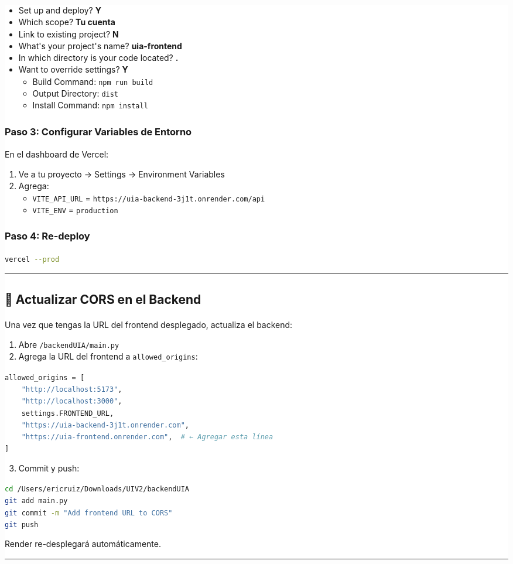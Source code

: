 - Set up and deploy? **Y**
- Which scope? **Tu cuenta**
- Link to existing project? **N**
- What's your project's name? **uia-frontend**
- In which directory is your code located? **.**
- Want to override settings? **Y**
  - Build Command: `npm run build`
  - Output Directory: `dist`
  - Install Command: `npm install`

### Paso 3: Configurar Variables de Entorno

En el dashboard de Vercel:

1. Ve a tu proyecto → Settings → Environment Variables
2. Agrega:
   - `VITE_API_URL` = `https://uia-backend-3j1t.onrender.com/api`
   - `VITE_ENV` = `production`

### Paso 4: Re-deploy

```bash
vercel --prod
```

---

## 🔄 Actualizar CORS en el Backend

Una vez que tengas la URL del frontend desplegado, actualiza el backend:

1. Abre `/backendUIA/main.py`
2. Agrega la URL del frontend a `allowed_origins`:

```python
allowed_origins = [
    "http://localhost:5173",
    "http://localhost:3000",
    settings.FRONTEND_URL,
    "https://uia-backend-3j1t.onrender.com",
    "https://uia-frontend.onrender.com",  # ← Agregar esta línea
]
```

3. Commit y push:

```bash
cd /Users/ericruiz/Downloads/UIV2/backendUIA
git add main.py
git commit -m "Add frontend URL to CORS"
git push
```

Render re-desplegará automáticamente.

---
